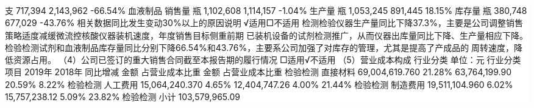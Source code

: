 支
717,394
2,143,962
-66.54%
血液制品
销售量
瓶
1,102,608
1,114,157
-1.04%
生产量
瓶
1,053,245
891,445
18.15%
库存量
瓶
380,748
677,029
-43.76%
相关数据同比发生变动30%以上的原因说明
√适用□不适用
检测检验仪器生产量同比下降37.3%，主要是公司调整销售策略适度减缓微流控核酸仪器装机速度，年度销售目标侧重前期
已装机设备的试剂检测推广，从而仪器出库量同比下降、生产量相应下降。
检验检测试剂和血液制品库存量同比分别下降66.54%和43.76%，主要系公司加强了对库存的管理，尤其是提高了产成品的
周转速度，降低资源占用。
（4）公司已签订的重大销售合同截至本报告期的履行情况
□适用√不适用
（5）营业成本构成
行业分类
单位：元
行业分类
项目
2019年
2018年
同比增减
金额
占营业成本比重
金额
占营业成本比重
检验检测
直接材料
69,004,619.760
21.28%
63,764,199.90
20.59%
8.22%
检验检测
人工费用
15,064,240.370
4.65%
12,404,747.26
4.00%
21.44%
检验检测
制造费用
19,511,104.960
6.02%
15,757,238.12
5.09%
23.82%
检验检测
小计
103,579,965.09